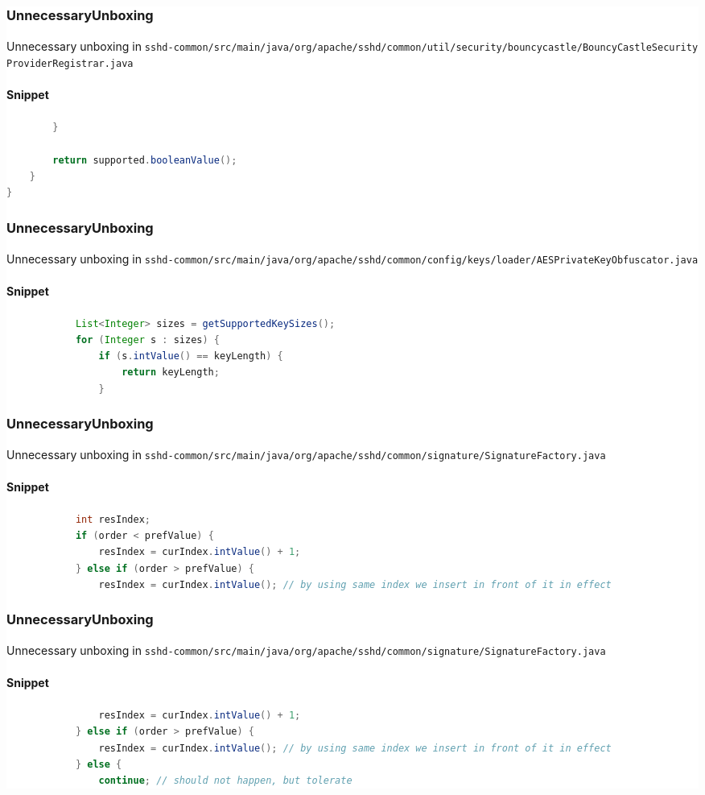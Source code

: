 ### UnnecessaryUnboxing
Unnecessary unboxing
in `sshd-common/src/main/java/org/apache/sshd/common/util/security/bouncycastle/BouncyCastleSecurityProviderRegistrar.java`
#### Snippet
```java
        }

        return supported.booleanValue();
    }
}
```

### UnnecessaryUnboxing
Unnecessary unboxing
in `sshd-common/src/main/java/org/apache/sshd/common/config/keys/loader/AESPrivateKeyObfuscator.java`
#### Snippet
```java
            List<Integer> sizes = getSupportedKeySizes();
            for (Integer s : sizes) {
                if (s.intValue() == keyLength) {
                    return keyLength;
                }
```

### UnnecessaryUnboxing
Unnecessary unboxing
in `sshd-common/src/main/java/org/apache/sshd/common/signature/SignatureFactory.java`
#### Snippet
```java
            int resIndex;
            if (order < prefValue) {
                resIndex = curIndex.intValue() + 1;
            } else if (order > prefValue) {
                resIndex = curIndex.intValue(); // by using same index we insert in front of it in effect
```

### UnnecessaryUnboxing
Unnecessary unboxing
in `sshd-common/src/main/java/org/apache/sshd/common/signature/SignatureFactory.java`
#### Snippet
```java
                resIndex = curIndex.intValue() + 1;
            } else if (order > prefValue) {
                resIndex = curIndex.intValue(); // by using same index we insert in front of it in effect
            } else {
                continue; // should not happen, but tolerate
```
